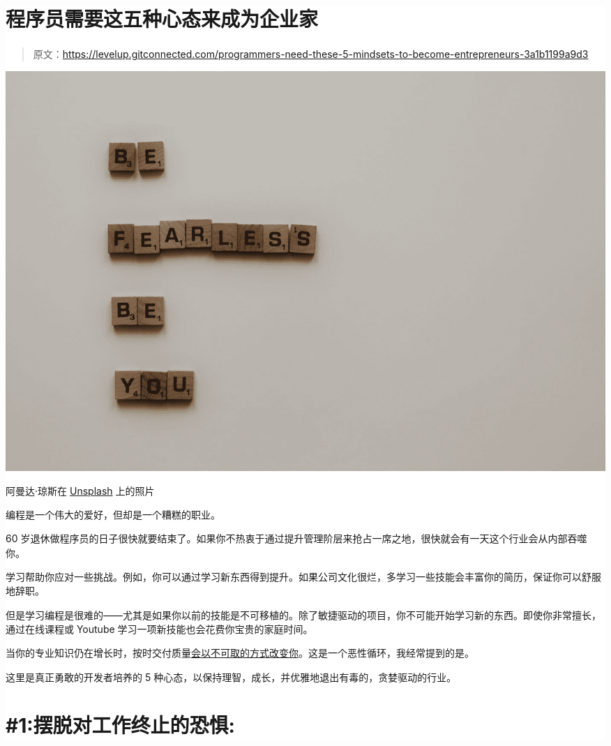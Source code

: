 # 程序员需要这五种心态来成为企业家

> 原文：<https://levelup.gitconnected.com/programmers-need-these-5-mindsets-to-become-entrepreneurs-3a1b1199a9d3>

![](img/c36d1b91747355cee1fca9801f944cd4.png)

阿曼达·琼斯在 [Unsplash](https://unsplash.com?utm_source=medium&utm_medium=referral) 上的照片

编程是一个伟大的爱好，但却是一个糟糕的职业。

60 岁退休做程序员的日子很快就要结束了。如果你不热衷于通过提升管理阶层来抢占一席之地，很快就会有一天这个行业会从内部吞噬你。

学习帮助你应对一些挑战。例如，你可以通过学习新东西得到提升。如果公司文化很烂，多学习一些技能会丰富你的简历，保证你可以舒服地辞职。

但是学习编程是很难的——尤其是如果你以前的技能是不可移植的。除了敏捷驱动的项目，你不可能开始学习新的东西。即使你非常擅长，通过在线课程或 Youtube 学习一项新技能也会花费你宝贵的家庭时间。

当你的专业知识仍在增长时，按时交付质量[会以不可取的方式改变你](/mid-career-developers-face-a-rare-cancer-5d6faa4be6fe)。这是一个恶性循环，我经常提到的是。

这里是真正勇敢的开发者培养的 5 种心态，以保持理智，成长，并优雅地退出有毒的，贪婪驱动的行业。

# #1:摆脱对工作终止的恐惧:
